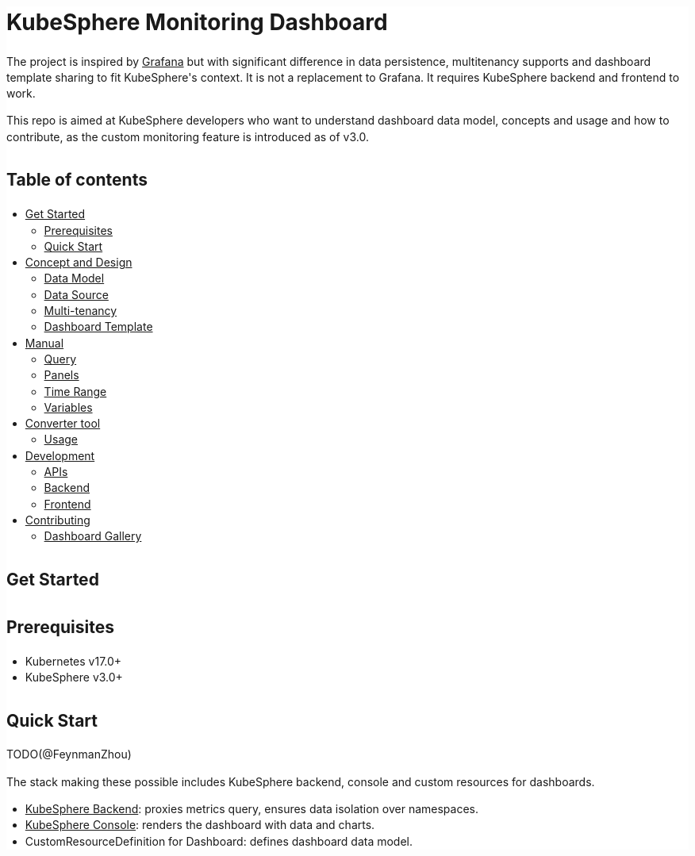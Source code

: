 # KubeSphere Monitoring Dashboard

The project is inspired by [Grafana](http://grafana.com/) but with significant difference in data persistence, multitenancy supports and dashboard template sharing to fit KubeSphere's context. It is not a replacement to Grafana. It requires KubeSphere backend and frontend to work.

This repo is aimed at KubeSphere developers who want to understand dashboard data model, concepts and usage and how to contribute, as the custom monitoring feature is introduced as of v3.0.  

## Table of contents

- [Get Started](#get-started)
  - [Prerequisites](#prerequisites)
  - [Quick Start](#quick-start)
- [Concept and Design](#concept-and-design)
  - [Data Model](#data-model)
  - [Data Source](#data-source)
  - [Multi-tenancy](#multi-tenancy)
  - [Dashboard Template](#dashboard-template)
- [Manual](#manual)
  - [Query](#query)
  - [Panels](#panels-1)
  - [Time Range](#time-range)
  - [Variables](#variables)
- [Converter tool](#converter-tool)
  - [Usage](#Usage)
- [Development](#development)
  - [APIs](#apis)
  - [Backend](#backend)
  - [Frontend](#frontend)
- [Contributing](#contributing)
  - [Dashboard Gallery](#dashboard-gallery)

## Get Started

## Prerequisites

- Kubernetes v17.0+
- KubeSphere v3.0+

## Quick Start

TODO(@FeynmanZhou)

The stack making these possible includes KubeSphere backend, console and custom resources for dashboards. 

- [KubeSphere Backend](https://github.com/kubesphere/kubesphere): proxies metrics query, ensures data isolation over namespaces.
- [KubeSphere Console](https://github.com/kubesphere/console): renders the dashboard with data and charts.
- CustomResourceDefinition for Dashboard: defines dashboard data model.
